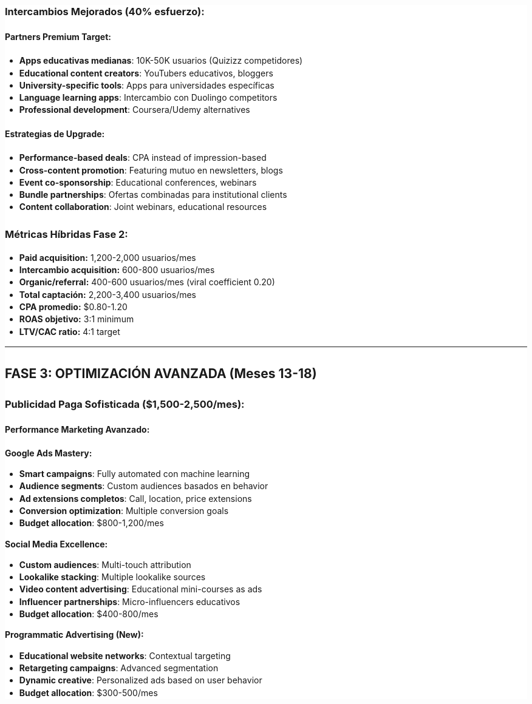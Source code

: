 ### **Intercambios Mejorados (40% esfuerzo):**

#### **Partners Premium Target:**
- **Apps educativas medianas**: 10K-50K usuarios (Quizizz competidores)
- **Educational content creators**: YouTubers educativos, bloggers
- **University-specific tools**: Apps para universidades específicas
- **Language learning apps**: Intercambio con Duolingo competitors
- **Professional development**: Coursera/Udemy alternatives

#### **Estrategias de Upgrade:**
- **Performance-based deals**: CPA instead of impression-based
- **Cross-content promotion**: Featuring mutuo en newsletters, blogs
- **Event co-sponsorship**: Educational conferences, webinars
- **Bundle partnerships**: Ofertas combinadas para institutional clients
- **Content collaboration**: Joint webinars, educational resources

### **Métricas Híbridas Fase 2:**
- **Paid acquisition:** 1,200-2,000 usuarios/mes
- **Intercambio acquisition:** 600-800 usuarios/mes
- **Organic/referral:** 400-600 usuarios/mes (viral coefficient 0.20)
- **Total captación:** 2,200-3,400 usuarios/mes
- **CPA promedio:** $0.80-1.20
- **ROAS objetivo:** 3:1 minimum
- **LTV/CAC ratio:** 4:1 target

---

## **FASE 3: OPTIMIZACIÓN AVANZADA (Meses 13-18)**

### **Publicidad Paga Sofisticada ($1,500-2,500/mes):**

#### **Performance Marketing Avanzado:**

**Google Ads Mastery:**
- **Smart campaigns**: Fully automated con machine learning
- **Audience segments**: Custom audiences basados en behavior
- **Ad extensions completos**: Call, location, price extensions
- **Conversion optimization**: Multiple conversion goals
- **Budget allocation**: $800-1,200/mes

**Social Media Excellence:**
- **Custom audiences**: Multi-touch attribution
- **Lookalike stacking**: Multiple lookalike sources
- **Video content advertising**: Educational mini-courses as ads
- **Influencer partnerships**: Micro-influencers educativos
- **Budget allocation**: $400-800/mes

**Programmatic Advertising (New):**
- **Educational website networks**: Contextual targeting
- **Retargeting campaigns**: Advanced segmentation
- **Dynamic creative**: Personalized ads based on user behavior
- **Budget allocation**: $300-500/mes
